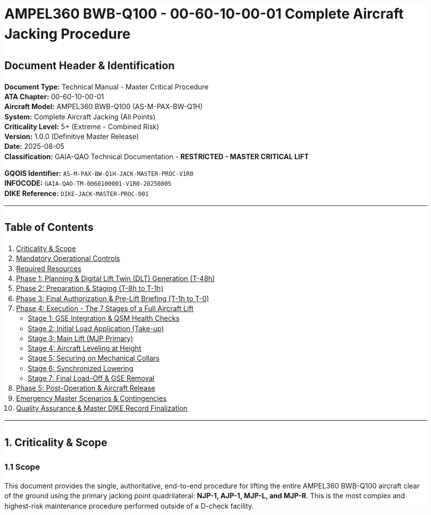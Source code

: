 # AMPEL360 BWB-Q100 - 00-60-10-00-01 Complete Aircraft Jacking Procedure

## Document Header & Identification

**Document Type:** Technical Manual - Master Critical Procedure  
**ATA Chapter:** 00-60-10-00-01  
**Aircraft Model:** AMPEL360 BWB-Q100 (AS-M-PAX-BW-Q1H)  
**System:** Complete Aircraft Jacking (All Points)  
**Criticality Level:** 5+ (Extreme - Combined Risk)  
**Version:** 1.0.0 (Definitive Master Release)  
**Date:** 2025-08-05  
**Classification:** GAIA-QAO Technical Documentation - **RESTRICTED - MASTER CRITICAL LIFT**  

**GQOIS Identifier:** `AS-M-PAX-BW-Q1H-JACK-MASTER-PROC-V1R0`  
**INFOCODE:** `GAIA-QAO-TM-0060100001-V1R0-20250805`  
**DIKE Reference:** `DIKE-JACK-MASTER-PROC-001`  

---

## Table of Contents

1.  [Criticality & Scope](#1-criticality--scope)
2.  [Mandatory Operational Controls](#2-mandatory-operational-controls)
3.  [Required Resources](#3-required-resources)
4.  [Phase 1: Planning & Digital Lift Twin (DLT) Generation (T-48h)](#4-phase-1-planning--digital-lift-twin-dlt-generation-t-48h)
5.  [Phase 2: Preparation & Staging (T-8h to T-1h)](#5-phase-2-preparation--staging-t-8h-to-t-1h)
6.  [Phase 3: Final Authorization & Pre-Lift Briefing (T-1h to T-0)](#6-phase-3-final-authorization--pre-lift-briefing-t-1h-to-t-0)
7.  [Phase 4: Execution - The 7 Stages of a Full Aircraft Lift](#7-phase-4-execution---the-7-stages-of-a-full-aircraft-lift)
    - [Stage 1: GSE Integration & QSM Health Checks](#stage-1-gse-integration--qsm-health-checks)
    - [Stage 2: Initial Load Application (Take-up)](#stage-2-initial-load-application-take-up)
    - [Stage 3: Main Lift (MJP Primary)](#stage-3-main-lift-mjp-primary)
    - [Stage 4: Aircraft Leveling at Height](#stage-4-aircraft-leveling-at-height)
    - [Stage 5: Securing on Mechanical Collars](#stage-5-securing-on-mechanical-collars)
    - [Stage 6: Synchronized Lowering](#stage-6-synchronized-lowering)
    - [Stage 7: Final Load-Off & GSE Removal](#stage-7-final-load-off--gse-removal)
8.  [Phase 5: Post-Operation & Aircraft Release](#8-phase-5-post-operation--aircraft-release)
9.  [Emergency Master Scenarios & Contingencies](#9-emergency-master-scenarios--contingencies)
10. [Quality Assurance & Master DIKE Record Finalization](#10-quality-assurance--master-dike-record-finalization)

---

## 1. Criticality & Scope

### 1.1 Scope
This document provides the single, authoritative, end-to-end procedure for lifting the entire AMPEL360 BWB-Q100 aircraft clear of the ground using the primary jacking point quadrilateral: **NJP-1, AJP-1, MJP-L, and MJP-R**. This is the most complex and highest-risk maintenance procedure performed outside of a D-check facility.
